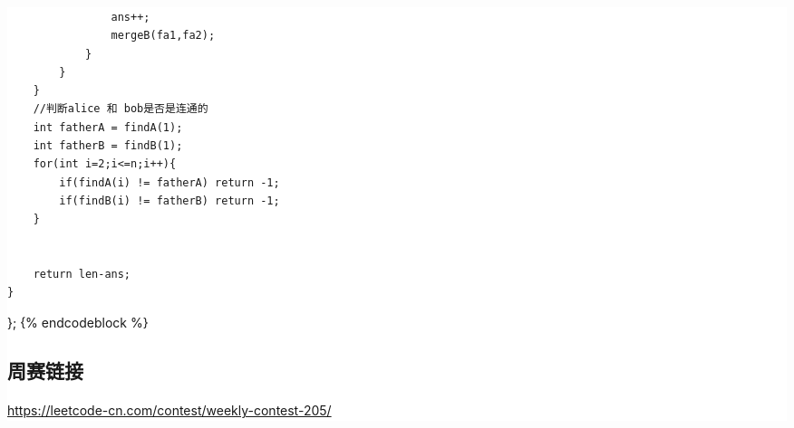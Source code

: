                     ans++;
                    mergeB(fa1,fa2);
                }
            }
        }
        //判断alice 和 bob是否是连通的
        int fatherA = findA(1);
        int fatherB = findB(1);
        for(int i=2;i<=n;i++){
            if(findA(i) != fatherA) return -1;
            if(findB(i) != fatherB) return -1;
        }
        

        return len-ans;
    }
};
{% endcodeblock %}  

## 周赛链接
https://leetcode-cn.com/contest/weekly-contest-205/


